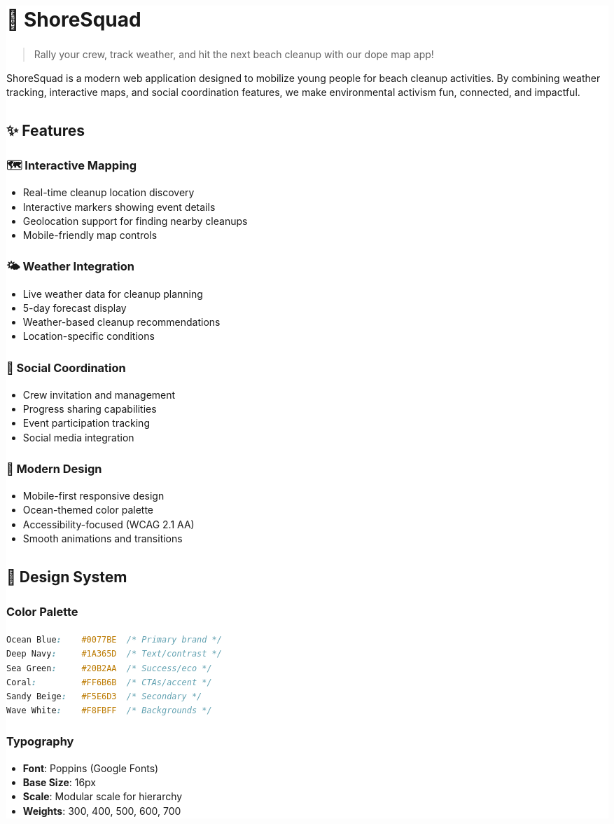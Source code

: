 # 🌊 ShoreSquad

> Rally your crew, track weather, and hit the next beach cleanup with our dope map app!

ShoreSquad is a modern web application designed to mobilize young people for beach cleanup activities. By combining weather tracking, interactive maps, and social coordination features, we make environmental activism fun, connected, and impactful.

## ✨ Features

### 🗺️ Interactive Mapping
- Real-time cleanup location discovery
- Interactive markers showing event details
- Geolocation support for finding nearby cleanups
- Mobile-friendly map controls

### 🌤️ Weather Integration
- Live weather data for cleanup planning
- 5-day forecast display
- Weather-based cleanup recommendations
- Location-specific conditions

### 👥 Social Coordination
- Crew invitation and management
- Progress sharing capabilities
- Event participation tracking
- Social media integration

### 📱 Modern Design
- Mobile-first responsive design
- Ocean-themed color palette
- Accessibility-focused (WCAG 2.1 AA)
- Smooth animations and transitions

## 🎨 Design System

### Color Palette
```css
Ocean Blue:    #0077BE  /* Primary brand */
Deep Navy:     #1A365D  /* Text/contrast */
Sea Green:     #20B2AA  /* Success/eco */
Coral:         #FF6B6B  /* CTAs/accent */
Sandy Beige:   #F5E6D3  /* Secondary */
Wave White:    #F8FBFF  /* Backgrounds */
```

### Typography
- **Font**: Poppins (Google Fonts)
- **Base Size**: 16px
- **Scale**: Modular scale for hierarchy
- **Weights**: 300, 400, 500, 600, 700

